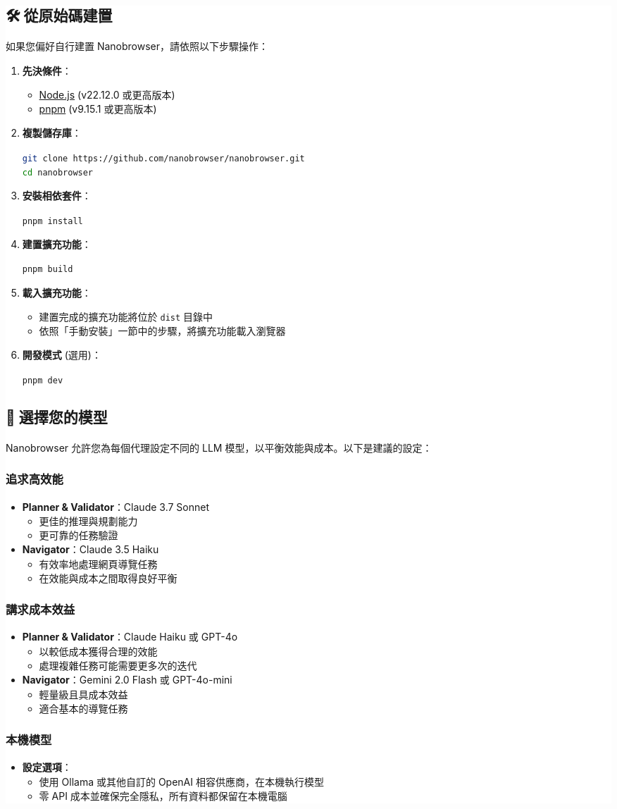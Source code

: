## 🛠️ 從原始碼建置

如果您偏好自行建置 Nanobrowser，請依照以下步驟操作：

1. **先決條件**：
   * [Node.js](https://nodejs.org/) (v22.12.0 或更高版本)
   * [pnpm](https://pnpm.io/installation) (v9.15.1 或更高版本)

2. **複製儲存庫**：
   ```bash
   git clone https://github.com/nanobrowser/nanobrowser.git
   cd nanobrowser
   ```

3. **安裝相依套件**：
   ```bash
   pnpm install
   ```

4. **建置擴充功能**：
   ```bash
   pnpm build
   ```

5. **載入擴充功能**：
   * 建置完成的擴充功能將位於 `dist` 目錄中
   * 依照「手動安裝」一節中的步驟，將擴充功能載入瀏覽器

6. **開發模式** (選用)：
   ```bash
   pnpm dev
   ```

## 🤖 選擇您的模型

Nanobrowser 允許您為每個代理設定不同的 LLM 模型，以平衡效能與成本。以下是建議的設定：

### 追求高效能
- **Planner & Validator**：Claude 3.7 Sonnet
  - 更佳的推理與規劃能力
  - 更可靠的任務驗證
- **Navigator**：Claude 3.5 Haiku
  - 有效率地處理網頁導覽任務
  - 在效能與成本之間取得良好平衡

### 講求成本效益
- **Planner & Validator**：Claude Haiku 或 GPT-4o
  - 以較低成本獲得合理的效能
  - 處理複雜任務可能需要更多次的迭代
- **Navigator**：Gemini 2.0 Flash 或 GPT-4o-mini
  - 輕量級且具成本效益
  - 適合基本的導覽任務

### 本機模型
- **設定選項**：
  - 使用 Ollama 或其他自訂的 OpenAI 相容供應商，在本機執行模型
  - 零 API 成本並確保完全隱私，所有資料都保留在本機電腦
